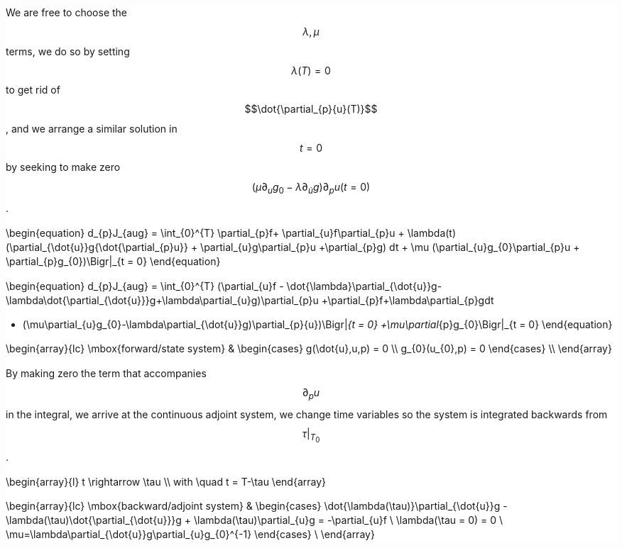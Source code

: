  We are free to choose the $$\lambda, \mu$$ terms, we do so by setting $$\lambda(T) = 0$$ to get rid of $$\dot{\partial_{p}{u}(T)}$$, and we arrange a similar solution in $$t=0$$ by seeking to make zero $$(\mu\partial_{u}g_{0}-\lambda\partial_{\dot{u}}g)\partial_{p}{u}(t=0)$$.




<div>
 \begin{equation}
 d_{p}J_{aug} = \int_{0}^{T} \partial_{p}f+ \partial_{u}f\partial_{p}u  + \lambda(t)(\partial_{\dot{u}}g{\dot{\partial_{p}u}} +
 \partial_{u}g\partial_{p}u +\partial_{p}g)   dt +
 \mu (\partial_{u}g_{0}\partial_{p}u + \partial_{p}g_{0})\Bigr|_{t = 0}
 \end{equation}



 \begin{equation}
 d_{p}J_{aug} = \int_{0}^{T} (\partial_{u}f - \dot{\lambda}\partial_{\dot{u}}g-\lambda\dot{\partial_{\dot{u}}}g+\lambda\partial_{u}g)\partial_{p}u
 +\partial_{p}f+\lambda\partial_{p}gdt
 + (\mu\partial_{u}g_{0}-\lambda\partial_{\dot{u}}g)\partial_{p}{u})\Bigr|_{t = 0} +\mu\partial_{p}g_{0}\Bigr|_{t = 0}
 \end{equation}
</div>


<div>
 \begin{array}{lc}
 \mbox{forward/state system} & \begin{cases}
       g(\dot{u},u,p) = 0  \\
       g_{0}(u_{0},p) = 0
    \end{cases} \\
 \end{array}
</div>

By making zero the term that accompanies $$\partial_{p}u$$ in the integral, we arrive at the continuous adjoint system,
 we change time variables so the system is integrated backwards from $$\tau|_{T_{0}}$$.


<div>
 \begin{array}{l}
    t \rightarrow \tau \\
    with \quad t = T-\tau
\end{array}


\begin{array}{lc}
\mbox{backward/adjoint system} & \begin{cases}
       \dot{\lambda(\tau)}\partial_{\dot{u}}g - \lambda(\tau)\dot{\partial_{\dot{u}}}g + \lambda(\tau)\partial_{u}g = -\partial_{u}f  \\
     \lambda(\tau = 0) = 0 \\
      \mu=\lambda\partial_{\dot{u}}g\partial_{u}g_{0}^{-1}
   \end{cases} \\
\end{array}

